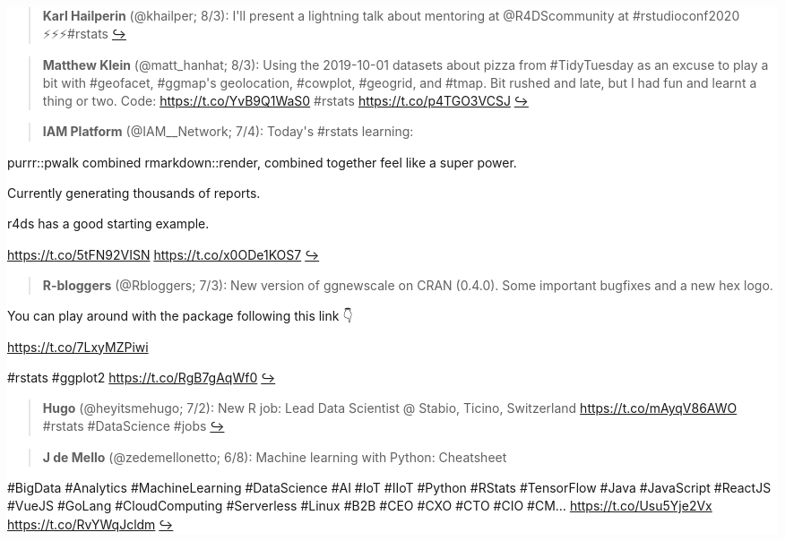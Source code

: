 


> **Karl Hailperin** (@khailper; 8/3): I'll present a lightning talk about mentoring at @R4DScommunity at #rstudioconf2020 ⚡⚡⚡#rstats  [&#8618;](https://twitter.com/dataandme/status/1181320194003816449)




> **Matthew Klein** (@matt_hanhat; 8/3): Using the 2019-10-01 datasets about pizza from #TidyTuesday as an excuse to play a bit with #geofacet, #ggmap's geolocation, #cowplot, #geogrid, and #tmap.
Bit rushed and late, but I had fun and learnt a thing or two.
Code: https://t.co/YvB9Q1WaS0 #rstats https://t.co/p4TGO3VCSJ  [&#8618;](https://twitter.com/dataandme/status/1181304330936311812)




> **IAM Platform** (@IAM__Network; 7/4): Today's #rstats learning:
>
purrr::pwalk combined rmarkdown::render, combined together feel like a super power.
>
Currently generating thousands of reports.
>
r4ds has a good starting example.
>
https://t.co/5tFN92VISN https://t.co/x0ODe1KOS7  [&#8618;](https://twitter.com/dataandme/status/1181342948786458625)




> **R-bloggers** (@Rbloggers; 7/3): New version of ggnewscale on CRAN (0.4.0). 
Some important bugfixes and a new hex logo. 
>
You can play around with the package following this link 👇
>
https://t.co/7LxyMZPiwi
>
#rstats #ggplot2 https://t.co/RgB7gAqWf0  [&#8618;](https://twitter.com/dataandme/status/1181352715995275264)




> **Hugo** (@heyitsmehugo; 7/2): New R job: Lead Data Scientist @ Stabio, Ticino, Switzerland https://t.co/mAyqV86AWO #rstats #DataScience #jobs  [&#8618;](https://twitter.com/dataandme/status/1181281885160460294)




> **J de Mello** (@zedemellonetto; 6/8): Machine learning with Python: Cheatsheet
>
#BigData #Analytics #MachineLearning #DataScience #AI #IoT #IIoT #Python #RStats #TensorFlow #Java #JavaScript #ReactJS #VueJS #GoLang #CloudComputing #Serverless #Linux #B2B #CEO #CXO #CTO #CIO #CM… https://t.co/Usu5Yje2Vx https://t.co/RvYWqJcldm  [&#8618;](https://twitter.com/dataandme/status/1181317785718333440)



